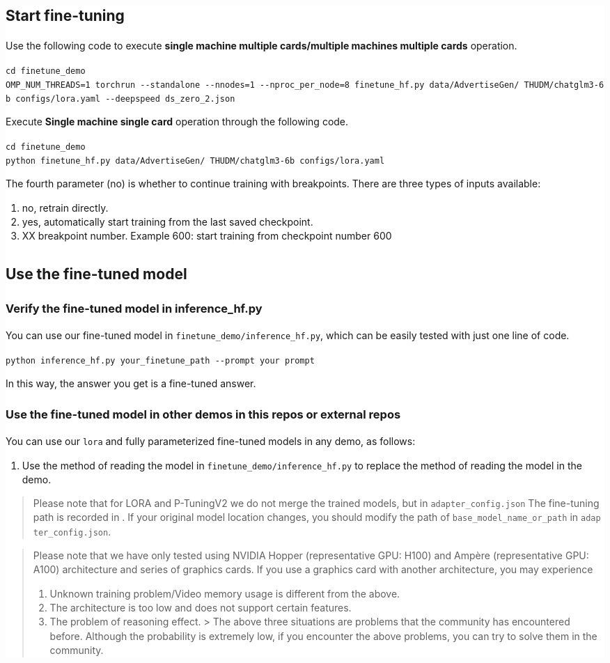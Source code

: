 ## Start fine-tuning

Use the following code to execute **single machine multiple cards/multiple machines multiple cards** operation.

```angular2html
cd finetune_demo
OMP_NUM_THREADS=1 torchrun --standalone --nnodes=1 --nproc_per_node=8 finetune_hf.py data/AdvertiseGen/ THUDM/chatglm3-6b configs/lora.yaml --deepspeed ds_zero_2.json
```

Execute **Single machine single card** operation through the following code.

```angular2html
cd finetune_demo
python finetune_hf.py data/AdvertiseGen/ THUDM/chatglm3-6b configs/lora.yaml
```

The fourth parameter (no) is whether to continue training with breakpoints. There are three types of inputs available:

1. no, retrain directly.
2. yes, automatically start training from the last saved checkpoint.
3. XX breakpoint number. Example 600: start training from checkpoint number 600

## Use the fine-tuned model

### Verify the fine-tuned model in inference_hf.py

You can use our fine-tuned model in `finetune_demo/inference_hf.py`, which can be easily tested with just one line of
code.

```angular2html
python inference_hf.py your_finetune_path --prompt your prompt
```

In this way, the answer you get is a fine-tuned answer.

### Use the fine-tuned model in other demos in this repos or external repos

You can use our `lora` and fully parameterized fine-tuned models in any demo, as follows:

1. Use the method of reading the model in `finetune_demo/inference_hf.py` to replace the method of reading the model in
   the demo.

> Please note that for LORA and P-TuningV2 we do not merge the trained models, but in `adapter_config.json`
> The fine-tuning path is recorded in . If your original model location changes, you should modify the path
> of `base_model_name_or_path` in `adapter_config.json`.


> Please note that we have only tested using NVIDIA Hopper (representative GPU: H100) and Ampère (representative GPU:
> A100) architecture and series of graphics cards. If you use a graphics card with another architecture, you may
> experience
> 1. Unknown training problem/Video memory usage is different from the above.
> 2. The architecture is too low and does not support certain features.
> 3. The problem of reasoning effect.
     > The above three situations are problems that the community has encountered before. Although the probability is
     extremely low, if you encounter the above problems, you can try to solve them in the community.
